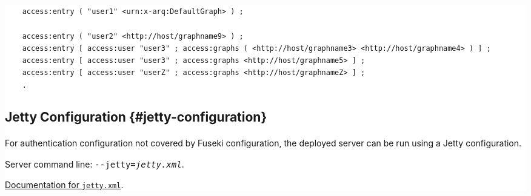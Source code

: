         access:entry ( "user1" <urn:x-arq:DefaultGraph> ) ;

        access:entry ( "user2" <http://host/graphname9> ) ;
        access:entry [ access:user "user3" ; access:graphs ( <http://host/graphname3> <http://host/graphname4> ) ] ;
        access:entry [ access:user "user3" ; access:graphs <http://host/graphname5> ] ;
        access:entry [ access:user "userZ" ; access:graphs <http://host/graphnameZ> ] ;
        .

## Jetty Configuration {#jetty-configuration}

For authentication configuration not covered by Fuseki configuration,
the deployed server can be run using a Jetty configuration.

Server command line: <tt>--jetty=<i>jetty.xml</i></tt>.

[Documentation for `jetty.xml`](https://www.eclipse.org/jetty/documentation/current/jetty-xml-config.html).
